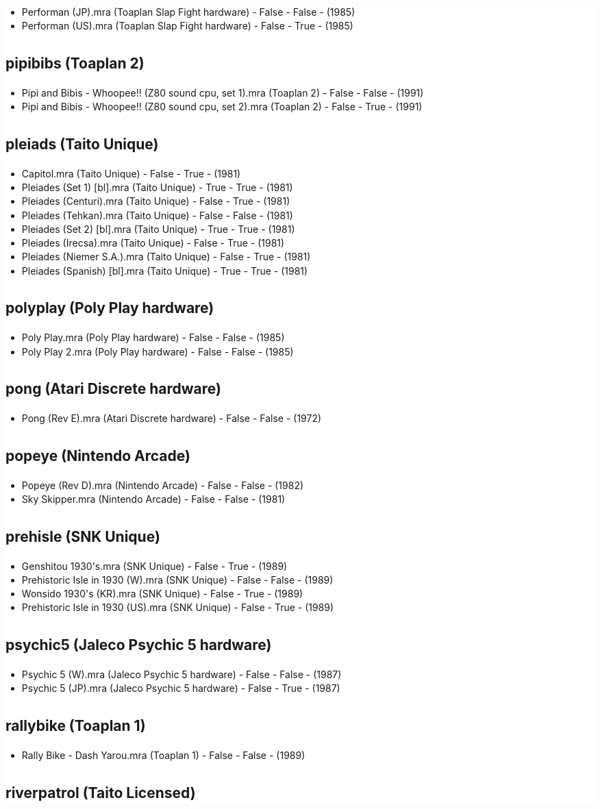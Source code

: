 - Performan (JP).mra (Toaplan Slap Fight hardware) - False - False - (1985)
- Performan (US).mra (Toaplan Slap Fight hardware) - False - True - (1985)

## pipibibs (Toaplan 2)

- Pipi and Bibis - Whoopee!! (Z80 sound cpu, set 1).mra (Toaplan 2) - False - False - (1991)
- Pipi and Bibis - Whoopee!! (Z80 sound cpu, set 2).mra (Toaplan 2) - False - True - (1991)

## pleiads (Taito Unique)

- Capitol.mra (Taito Unique) - False - True - (1981)
- Pleiades (Set 1) [bl].mra (Taito Unique) - True - True - (1981)
- Pleiades (Centuri).mra (Taito Unique) - False - True - (1981)
- Pleiades (Tehkan).mra (Taito Unique) - False - False - (1981)
- Pleiades (Set 2) [bl].mra (Taito Unique) - True - True - (1981)
- Pleiades (Irecsa).mra (Taito Unique) - False - True - (1981)
- Pleiades (Niemer S.A.).mra (Taito Unique) - False - True - (1981)
- Pleiades (Spanish) [bl].mra (Taito Unique) - True - True - (1981)

## polyplay (Poly Play hardware)

- Poly Play.mra (Poly Play hardware) - False - False - (1985)
- Poly Play 2.mra (Poly Play hardware) - False - False - (1985)

## pong (Atari Discrete hardware)

- Pong (Rev E).mra (Atari Discrete hardware) - False - False - (1972)

## popeye (Nintendo Arcade)

- Popeye (Rev D).mra (Nintendo Arcade) - False - False - (1982)
- Sky Skipper.mra (Nintendo Arcade) - False - False - (1981)

## prehisle (SNK Unique)

- Genshitou 1930's.mra (SNK Unique) - False - True - (1989)
- Prehistoric Isle in 1930 (W).mra (SNK Unique) - False - False - (1989)
- Wonsido 1930's (KR).mra (SNK Unique) - False - True - (1989)
- Prehistoric Isle in 1930 (US).mra (SNK Unique) - False - True - (1989)

## psychic5 (Jaleco Psychic 5 hardware)

- Psychic 5 (W).mra (Jaleco Psychic 5 hardware) - False - False - (1987)
- Psychic 5 (JP).mra (Jaleco Psychic 5 hardware) - False - True - (1987)

## rallybike (Toaplan 1)

- Rally Bike - Dash Yarou.mra (Toaplan 1) - False - False - (1989)

## riverpatrol (Taito Licensed)
